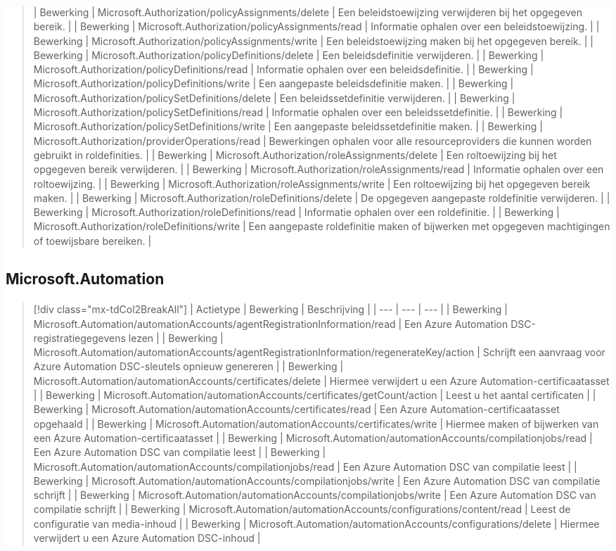 > | Bewerking | Microsoft.Authorization/policyAssignments/delete | Een beleidstoewijzing verwijderen bij het opgegeven bereik. |
> | Bewerking | Microsoft.Authorization/policyAssignments/read | Informatie ophalen over een beleidstoewijzing. |
> | Bewerking | Microsoft.Authorization/policyAssignments/write | Een beleidstoewijzing maken bij het opgegeven bereik. |
> | Bewerking | Microsoft.Authorization/policyDefinitions/delete | Een beleidsdefinitie verwijderen. |
> | Bewerking | Microsoft.Authorization/policyDefinitions/read | Informatie ophalen over een beleidsdefinitie. |
> | Bewerking | Microsoft.Authorization/policyDefinitions/write | Een aangepaste beleidsdefinitie maken. |
> | Bewerking | Microsoft.Authorization/policySetDefinitions/delete | Een beleidssetdefinitie verwijderen. |
> | Bewerking | Microsoft.Authorization/policySetDefinitions/read | Informatie ophalen over een beleidssetdefinitie. |
> | Bewerking | Microsoft.Authorization/policySetDefinitions/write | Een aangepaste beleidssetdefinitie maken. |
> | Bewerking | Microsoft.Authorization/providerOperations/read | Bewerkingen ophalen voor alle resourceproviders die kunnen worden gebruikt in roldefinities. |
> | Bewerking | Microsoft.Authorization/roleAssignments/delete | Een roltoewijzing bij het opgegeven bereik verwijderen. |
> | Bewerking | Microsoft.Authorization/roleAssignments/read | Informatie ophalen over een roltoewijzing. |
> | Bewerking | Microsoft.Authorization/roleAssignments/write | Een roltoewijzing bij het opgegeven bereik maken. |
> | Bewerking | Microsoft.Authorization/roleDefinitions/delete | De opgegeven aangepaste roldefinitie verwijderen. |
> | Bewerking | Microsoft.Authorization/roleDefinitions/read | Informatie ophalen over een roldefinitie. |
> | Bewerking | Microsoft.Authorization/roleDefinitions/write | Een aangepaste roldefinitie maken of bijwerken met opgegeven machtigingen of toewijsbare bereiken. |

## <a name="microsoftautomation"></a>Microsoft.Automation

> [!div class="mx-tdCol2BreakAll"]
> | Actietype | Bewerking | Beschrijving |
> | --- | --- | --- |
> | Bewerking | Microsoft.Automation/automationAccounts/agentRegistrationInformation/read | Een Azure Automation DSC-registratiegegevens lezen |
> | Bewerking | Microsoft.Automation/automationAccounts/agentRegistrationInformation/regenerateKey/action | Schrijft een aanvraag voor Azure Automation DSC-sleutels opnieuw genereren |
> | Bewerking | Microsoft.Automation/automationAccounts/certificates/delete | Hiermee verwijdert u een Azure Automation-certificaatasset |
> | Bewerking | Microsoft.Automation/automationAccounts/certificates/getCount/action | Leest u het aantal certificaten |
> | Bewerking | Microsoft.Automation/automationAccounts/certificates/read | Een Azure Automation-certificaatasset opgehaald |
> | Bewerking | Microsoft.Automation/automationAccounts/certificates/write | Hiermee maken of bijwerken van een Azure Automation-certificaatasset |
> | Bewerking | Microsoft.Automation/automationAccounts/compilationjobs/read | Een Azure Automation DSC van compilatie leest |
> | Bewerking | Microsoft.Automation/automationAccounts/compilationjobs/read | Een Azure Automation DSC van compilatie leest |
> | Bewerking | Microsoft.Automation/automationAccounts/compilationjobs/write | Een Azure Automation DSC van compilatie schrijft |
> | Bewerking | Microsoft.Automation/automationAccounts/compilationjobs/write | Een Azure Automation DSC van compilatie schrijft |
> | Bewerking | Microsoft.Automation/automationAccounts/configurations/content/read | Leest de configuratie van media-inhoud |
> | Bewerking | Microsoft.Automation/automationAccounts/configurations/delete | Hiermee verwijdert u een Azure Automation DSC-inhoud |